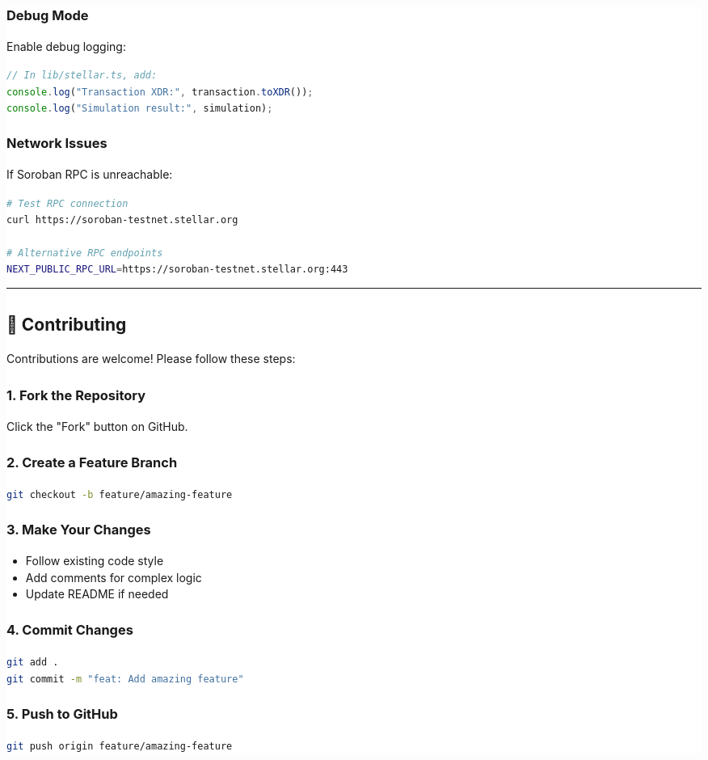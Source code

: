### Debug Mode

Enable debug logging:

```typescript
// In lib/stellar.ts, add:
console.log("Transaction XDR:", transaction.toXDR());
console.log("Simulation result:", simulation);
```

### Network Issues

If Soroban RPC is unreachable:

```bash
# Test RPC connection
curl https://soroban-testnet.stellar.org

# Alternative RPC endpoints
NEXT_PUBLIC_RPC_URL=https://soroban-testnet.stellar.org:443
```

---

## 🤝 Contributing

Contributions are welcome! Please follow these steps:

### 1. Fork the Repository

Click the "Fork" button on GitHub.

### 2. Create a Feature Branch

```bash
git checkout -b feature/amazing-feature
```

### 3. Make Your Changes

- Follow existing code style
- Add comments for complex logic
- Update README if needed

### 4. Commit Changes

```bash
git add .
git commit -m "feat: Add amazing feature"
```

### 5. Push to GitHub

```bash
git push origin feature/amazing-feature
```
